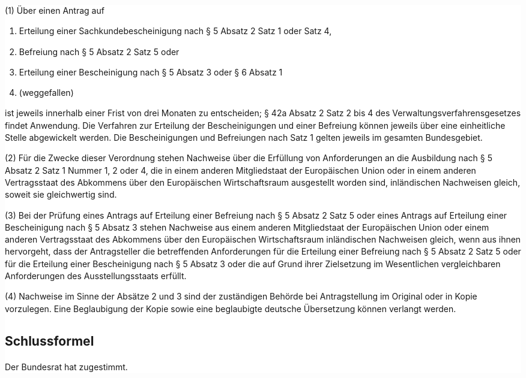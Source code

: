 (1) Über einen Antrag auf

1. Erteilung einer Sachkundebescheinigung nach § 5 Absatz 2 Satz 1 oder Satz 4,

2. Befreiung nach § 5 Absatz 2 Satz 5 oder

3. Erteilung einer Bescheinigung nach § 5 Absatz 3 oder § 6 Absatz 1

4. (weggefallen)

ist jeweils innerhalb einer Frist von drei Monaten zu entscheiden; § 42a Absatz 2 Satz 2 bis 4 des Verwaltungsverfahrensgesetzes findet Anwendung. Die Verfahren zur Erteilung der Bescheinigungen und einer Befreiung können jeweils über eine einheitliche Stelle abgewickelt werden. Die Bescheinigungen und Befreiungen nach Satz 1 gelten jeweils im gesamten Bundesgebiet.

(2) Für die Zwecke dieser Verordnung stehen Nachweise über die Erfüllung von Anforderungen an die Ausbildung nach § 5 Absatz 2 Satz 1 Nummer 1, 2 oder 4, die in einem anderen Mitgliedstaat der Europäischen Union oder in einem anderen Vertragsstaat des Abkommens über den Europäischen Wirtschaftsraum ausgestellt worden sind, inländischen Nachweisen gleich, soweit sie gleichwertig sind.

(3) Bei der Prüfung eines Antrags auf Erteilung einer Befreiung nach § 5 Absatz 2 Satz 5 oder eines Antrags auf Erteilung einer Bescheinigung nach § 5 Absatz 3 stehen Nachweise aus einem anderen Mitgliedstaat der Europäischen Union oder einem anderen Vertragsstaat des Abkommens über den Europäischen Wirtschaftsraum inländischen Nachweisen gleich, wenn aus ihnen hervorgeht, dass der Antragsteller die betreffenden Anforderungen für die Erteilung einer Befreiung nach § 5 Absatz 2 Satz 5 oder für die Erteilung einer Bescheinigung nach § 5 Absatz 3 oder die auf Grund ihrer Zielsetzung im Wesentlichen vergleichbaren Anforderungen des Ausstellungsstaats erfüllt.

(4) Nachweise im Sinne der Absätze 2 und 3 sind der zuständigen Behörde bei Antragstellung im Original oder in Kopie vorzulegen. Eine Beglaubigung der Kopie sowie eine beglaubigte deutsche Übersetzung können verlangt werden.


## Schlussformel

Der Bundesrat hat zugestimmt.
